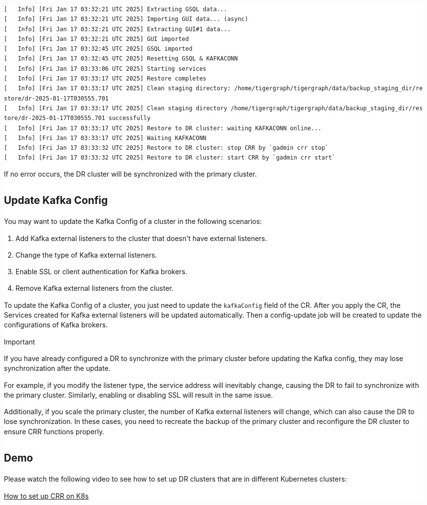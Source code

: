 ```text
[   Info] [Fri Jan 17 03:32:21 UTC 2025] Extracting GSQL data...
[   Info] [Fri Jan 17 03:32:21 UTC 2025] Importing GUI data... (async)
[   Info] [Fri Jan 17 03:32:21 UTC 2025] Extracting GUI#1 data...
[   Info] [Fri Jan 17 03:32:21 UTC 2025] GUI imported
[   Info] [Fri Jan 17 03:32:45 UTC 2025] GSQL imported
[   Info] [Fri Jan 17 03:32:45 UTC 2025] Resetting GSQL & KAFKACONN
[   Info] [Fri Jan 17 03:33:06 UTC 2025] Starting services
[   Info] [Fri Jan 17 03:33:17 UTC 2025] Restore completes
[   Info] [Fri Jan 17 03:33:17 UTC 2025] Clean staging directory: /home/tigergraph/tigergraph/data/backup_staging_dir/restore/dr-2025-01-17T030555.701
[   Info] [Fri Jan 17 03:33:17 UTC 2025] Clean staging directory /home/tigergraph/tigergraph/data/backup_staging_dir/restore/dr-2025-01-17T030555.701 successfully
[   Info] [Fri Jan 17 03:33:17 UTC 2025] Restore to DR cluster: waiting KAFKACONN online...
[   Info] [Fri Jan 17 03:33:17 UTC 2025] Waiting KAFKACONN
[   Info] [Fri Jan 17 03:33:32 UTC 2025] Restore to DR cluster: stop CRR by `gadmin crr stop`
[   Info] [Fri Jan 17 03:33:32 UTC 2025] Restore to DR cluster: start CRR by `gadmin crr start`
```

If no error occurs, the DR cluster will be synchronized with the primary cluster.

## Update Kafka Config

You may want to update the Kafka Config of a cluster in the following scenarios:

1. Add Kafka external listeners to the cluster that doesn't have external listeners.

2. Change the type of Kafka external listeners.

3. Enable SSL or client authentication for Kafka brokers.

4. Remove Kafka external listeners from the cluster.

To update the Kafka Config of a cluster, you just need to update the `kafkaConfig` field of the CR.
After you apply the CR, the Services created for Kafka external listeners will be updated automatically.
Then a config-update job will be created to update the configurations of Kafka brokers.

> [!IMPORTANT]
> If you have already configured a DR to synchronize with the primary cluster before updating the Kafka config, they may lose synchronization after the update.  
>
> For example, if you modify the listener type, the service address will inevitably change, causing the DR to fail to synchronize with the primary cluster. Similarly, enabling or disabling SSL will result in the same issue.  
>
> Additionally, if you scale the primary cluster, the number of Kafka external listeners will change, which can also cause the DR to lose synchronization.
> In these cases, you need to recreate the backup of the primary cluster and reconfigure the DR cluster to ensure CRR functions properly.

## Demo

Please watch the following video to see how to set up DR clusters that are in different Kubernetes clusters:

[How to set up CRR on K8s](https://drive.google.com/file/d/1-YKVk4dFiOHFYKTBr8dxN0Nbe49LGSF5/view?usp=sharing)
